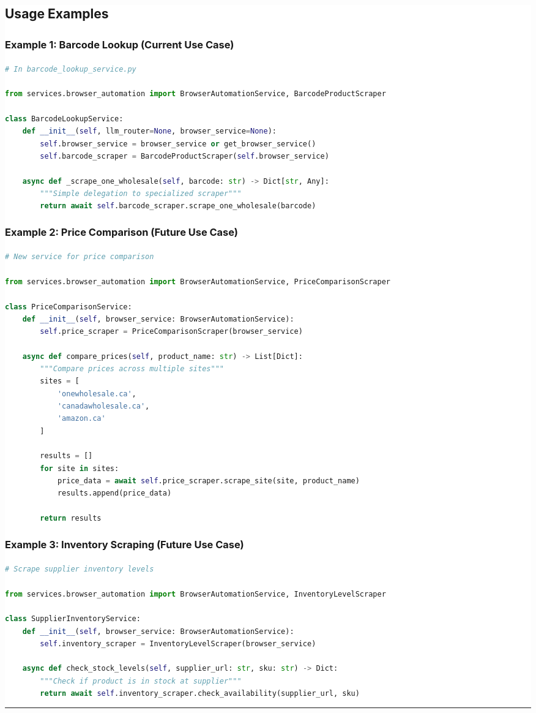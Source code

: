 
## Usage Examples

### Example 1: Barcode Lookup (Current Use Case)

```python
# In barcode_lookup_service.py

from services.browser_automation import BrowserAutomationService, BarcodeProductScraper

class BarcodeLookupService:
    def __init__(self, llm_router=None, browser_service=None):
        self.browser_service = browser_service or get_browser_service()
        self.barcode_scraper = BarcodeProductScraper(self.browser_service)

    async def _scrape_one_wholesale(self, barcode: str) -> Dict[str, Any]:
        """Simple delegation to specialized scraper"""
        return await self.barcode_scraper.scrape_one_wholesale(barcode)
```

### Example 2: Price Comparison (Future Use Case)

```python
# New service for price comparison

from services.browser_automation import BrowserAutomationService, PriceComparisonScraper

class PriceComparisonService:
    def __init__(self, browser_service: BrowserAutomationService):
        self.price_scraper = PriceComparisonScraper(browser_service)

    async def compare_prices(self, product_name: str) -> List[Dict]:
        """Compare prices across multiple sites"""
        sites = [
            'onewholesale.ca',
            'canadawholesale.ca',
            'amazon.ca'
        ]

        results = []
        for site in sites:
            price_data = await self.price_scraper.scrape_site(site, product_name)
            results.append(price_data)

        return results
```

### Example 3: Inventory Scraping (Future Use Case)

```python
# Scrape supplier inventory levels

from services.browser_automation import BrowserAutomationService, InventoryLevelScraper

class SupplierInventoryService:
    def __init__(self, browser_service: BrowserAutomationService):
        self.inventory_scraper = InventoryLevelScraper(browser_service)

    async def check_stock_levels(self, supplier_url: str, sku: str) -> Dict:
        """Check if product is in stock at supplier"""
        return await self.inventory_scraper.check_availability(supplier_url, sku)
```

---